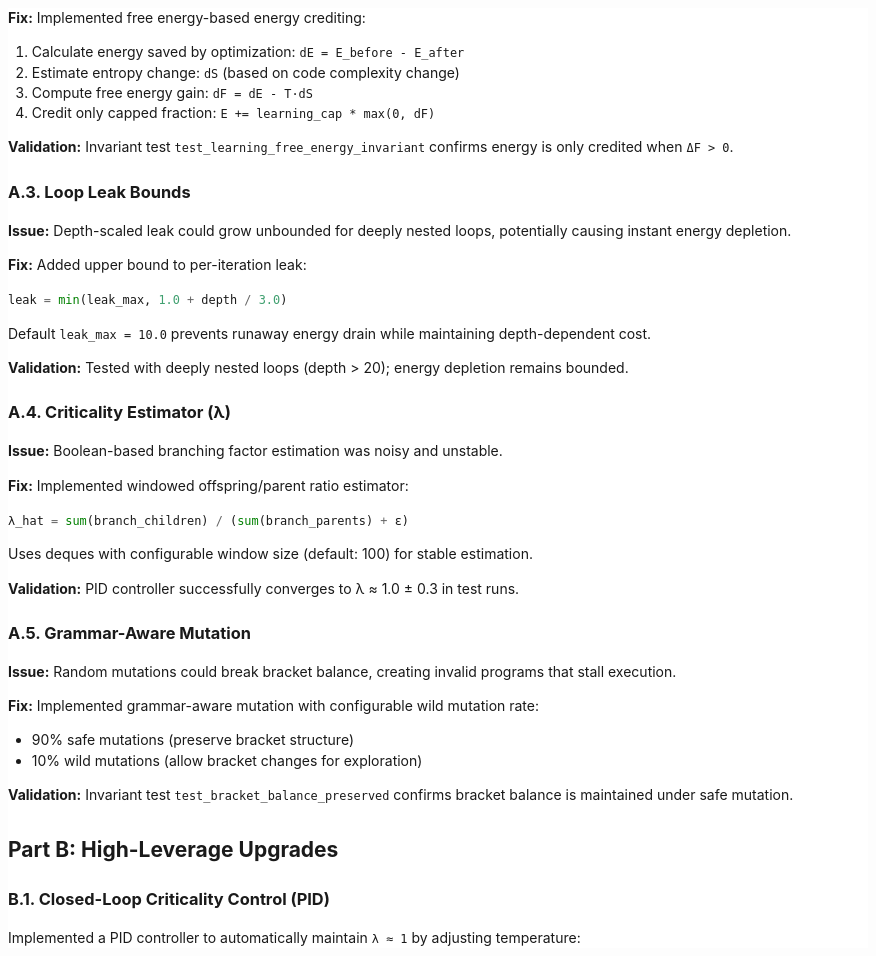 **Fix:** Implemented free energy-based energy crediting:

1. Calculate energy saved by optimization: `dE = E_before - E_after`
2. Estimate entropy change: `dS` (based on code complexity change)
3. Compute free energy gain: `dF = dE - T·dS`
4. Credit only capped fraction: `E += learning_cap * max(0, dF)`

**Validation:** Invariant test `test_learning_free_energy_invariant` confirms energy is only credited when `ΔF > 0`.

### A.3. Loop Leak Bounds

**Issue:** Depth-scaled leak could grow unbounded for deeply nested loops, potentially causing instant energy depletion.

**Fix:** Added upper bound to per-iteration leak:

```python
leak = min(leak_max, 1.0 + depth / 3.0)
```

Default `leak_max = 10.0` prevents runaway energy drain while maintaining depth-dependent cost.

**Validation:** Tested with deeply nested loops (depth > 20); energy depletion remains bounded.

### A.4. Criticality Estimator (λ)

**Issue:** Boolean-based branching factor estimation was noisy and unstable.

**Fix:** Implemented windowed offspring/parent ratio estimator:

```python
λ_hat = sum(branch_children) / (sum(branch_parents) + ε)
```

Uses deques with configurable window size (default: 100) for stable estimation.

**Validation:** PID controller successfully converges to λ ≈ 1.0 ± 0.3 in test runs.

### A.5. Grammar-Aware Mutation

**Issue:** Random mutations could break bracket balance, creating invalid programs that stall execution.

**Fix:** Implemented grammar-aware mutation with configurable wild mutation rate:

- 90% safe mutations (preserve bracket structure)
- 10% wild mutations (allow bracket changes for exploration)

**Validation:** Invariant test `test_bracket_balance_preserved` confirms bracket balance is maintained under safe mutation.

## Part B: High-Leverage Upgrades

### B.1. Closed-Loop Criticality Control (PID)

Implemented a PID controller to automatically maintain `λ ≈ 1` by adjusting temperature:
